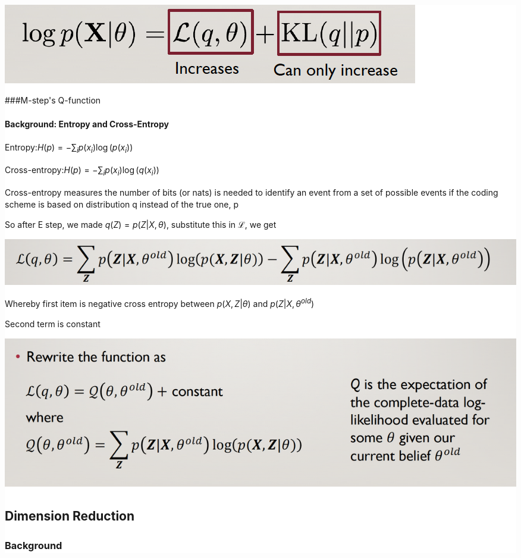 ![em_mstep_eq](./em_mstep_eq.png)

###M-step's Q-function

#### Background: Entropy and Cross-Entropy

Entropy:$H(p)=-\sum_ip(x_i)\log(p(x_i))$

Cross-entropy:$H(p)=-\sum_ip(x_i)\log(q(x_i))$

Cross-entropy measures the number of bits (or nats) is needed to identify an event from a set of possible events if the coding scheme is based on distribution q instead of the true one, p



So after E step, we made $q(Z) = p(Z|X, \theta)$, substitute this in $\mathcal{L}$, we get

![em_mstep_eq](./q_func_1.png)

Whereby first item is negative cross entropy between $p(X,Z|\theta)$ and $p(Z|X, \theta^{old})$

Second term is constant 

![em_mstep_eq](./q_func_2.png)





## Dimension Reduction

### Background
